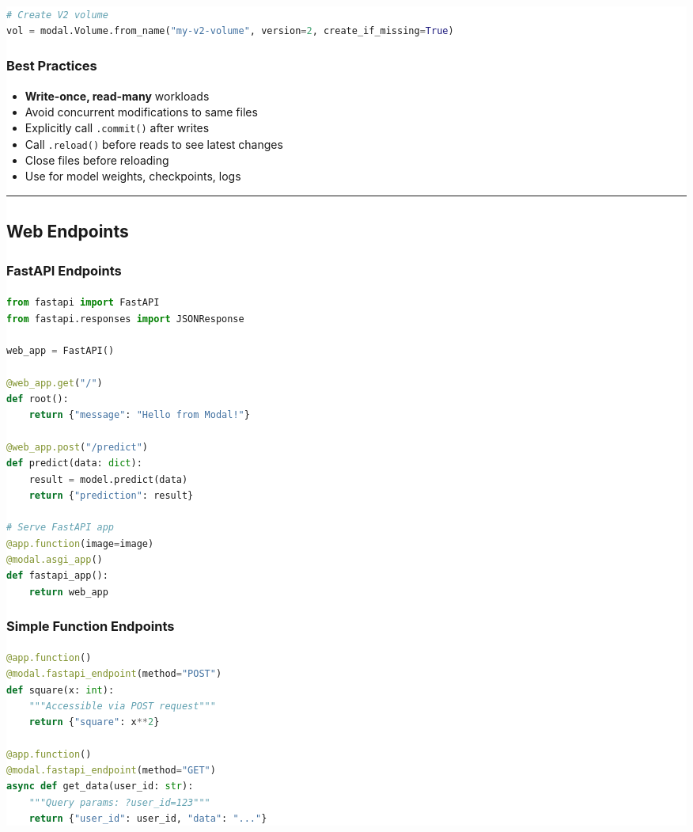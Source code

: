```python
# Create V2 volume
vol = modal.Volume.from_name("my-v2-volume", version=2, create_if_missing=True)
```

### Best Practices
- **Write-once, read-many** workloads
- Avoid concurrent modifications to same files
- Explicitly call `.commit()` after writes
- Call `.reload()` before reads to see latest changes
- Close files before reloading
- Use for model weights, checkpoints, logs

---

## Web Endpoints

### FastAPI Endpoints

```python
from fastapi import FastAPI
from fastapi.responses import JSONResponse

web_app = FastAPI()

@web_app.get("/")
def root():
    return {"message": "Hello from Modal!"}

@web_app.post("/predict")
def predict(data: dict):
    result = model.predict(data)
    return {"prediction": result}

# Serve FastAPI app
@app.function(image=image)
@modal.asgi_app()
def fastapi_app():
    return web_app
```

### Simple Function Endpoints

```python
@app.function()
@modal.fastapi_endpoint(method="POST")
def square(x: int):
    """Accessible via POST request"""
    return {"square": x**2}

@app.function()
@modal.fastapi_endpoint(method="GET")
async def get_data(user_id: str):
    """Query params: ?user_id=123"""
    return {"user_id": user_id, "data": "..."}
```
